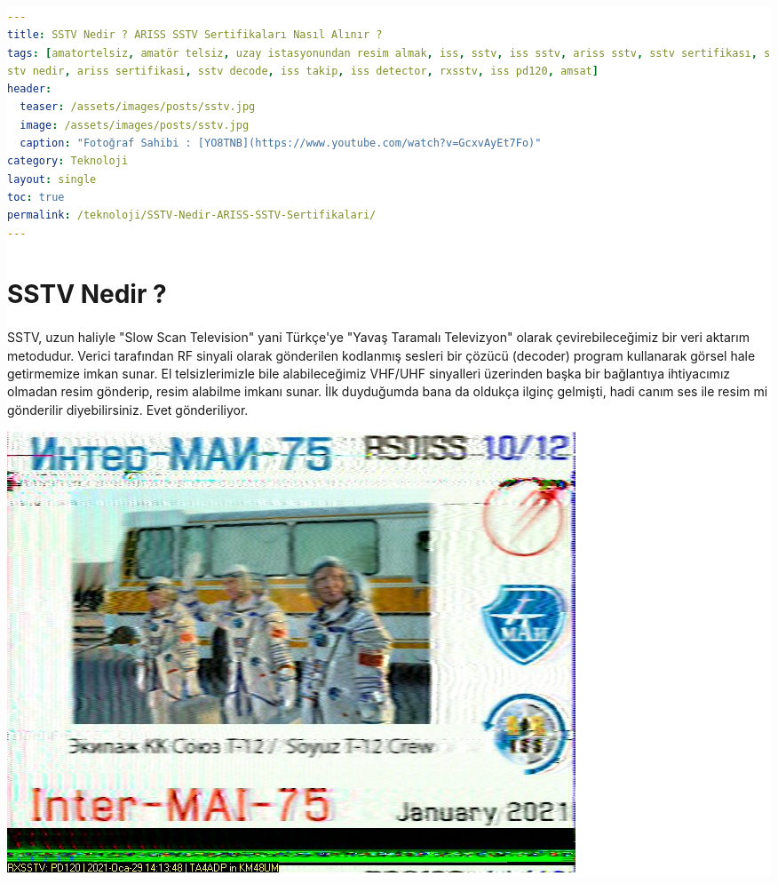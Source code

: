 ```yaml
---
title: SSTV Nedir ? ARISS SSTV Sertifikaları Nasıl Alınır ?
tags: [amatortelsiz, amatör telsiz, uzay istasyonundan resim almak, iss, sstv, iss sstv, ariss sstv, sstv sertifikası, sstv nedir, ariss sertifikasi, sstv decode, iss takip, iss detector, rxsstv, iss pd120, amsat]
header:
  teaser: /assets/images/posts/sstv.jpg
  image: /assets/images/posts/sstv.jpg
  caption: "Fotoğraf Sahibi : [YO8TNB](https://www.youtube.com/watch?v=GcxvAyEt7Fo)"
category: Teknoloji
layout: single
toc: true
permalink: /teknoloji/SSTV-Nedir-ARISS-SSTV-Sertifikalari/
---
```


# SSTV Nedir ?

SSTV, uzun haliyle "Slow Scan Television" yani Türkçe'ye "Yavaş Taramalı Televizyon" olarak çevirebileceğimiz bir veri aktarım metodudur. Verici tarafından RF sinyali olarak gönderilen kodlanmış sesleri bir çözücü (decoder) program kullanarak görsel hale getirmemize imkan sunar. El telsizlerimizle bile alabileceğimiz VHF/UHF sinyalleri üzerinden başka bir bağlantıya ihtiyacımız olmadan resim gönderip, resim alabilme imkanı sunar. İlk duyduğumda bana da oldukça ilginç gelmişti, hadi canım ses ile resim mi gönderilir diyebilirsiniz. Evet gönderiliyor.

![SSTV](/assets/images/sstv/iss-sstv1-290121.jpg)
